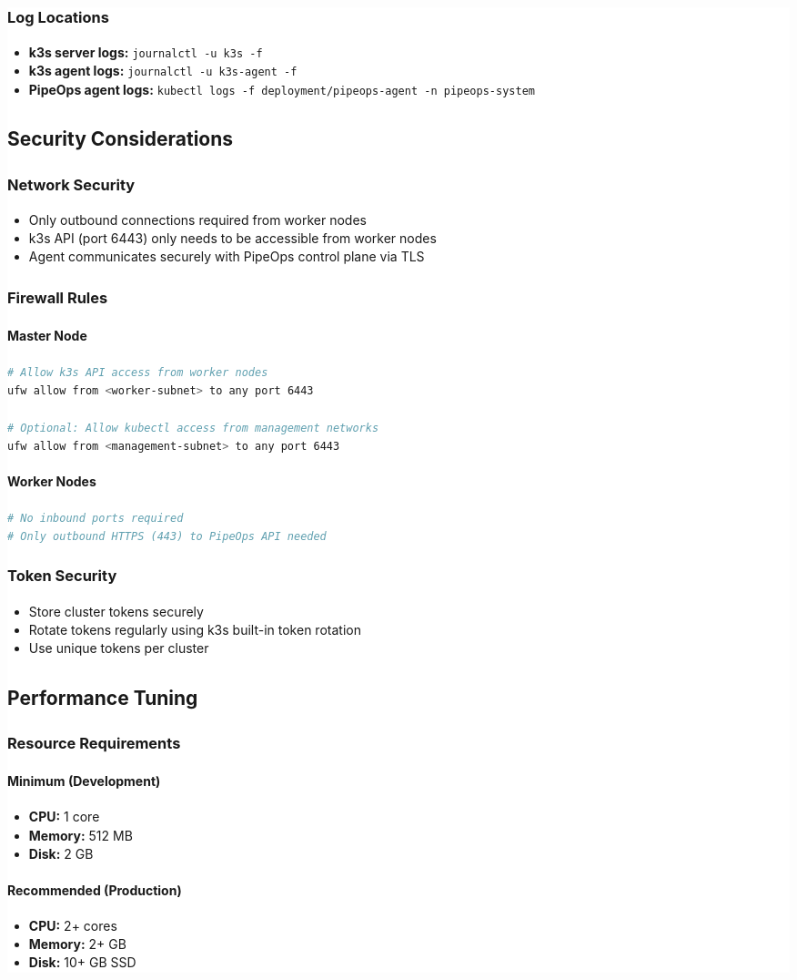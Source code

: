 ### Log Locations

- **k3s server logs:** `journalctl -u k3s -f`
- **k3s agent logs:** `journalctl -u k3s-agent -f`
- **PipeOps agent logs:** `kubectl logs -f deployment/pipeops-agent -n pipeops-system`

## Security Considerations

### Network Security

- Only outbound connections required from worker nodes
- k3s API (port 6443) only needs to be accessible from worker nodes
- Agent communicates securely with PipeOps control plane via TLS

### Firewall Rules

#### Master Node
```bash
# Allow k3s API access from worker nodes
ufw allow from <worker-subnet> to any port 6443

# Optional: Allow kubectl access from management networks
ufw allow from <management-subnet> to any port 6443
```

#### Worker Nodes
```bash
# No inbound ports required
# Only outbound HTTPS (443) to PipeOps API needed
```

### Token Security

- Store cluster tokens securely
- Rotate tokens regularly using k3s built-in token rotation
- Use unique tokens per cluster

## Performance Tuning

### Resource Requirements

#### Minimum (Development)
- **CPU:** 1 core
- **Memory:** 512 MB
- **Disk:** 2 GB

#### Recommended (Production)
- **CPU:** 2+ cores
- **Memory:** 2+ GB
- **Disk:** 10+ GB SSD
